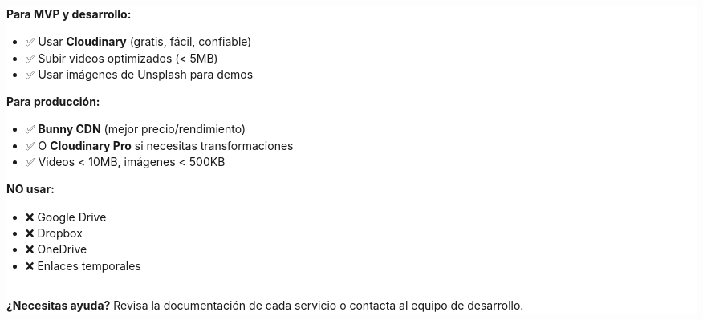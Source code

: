 **Para MVP y desarrollo:**
- ✅ Usar **Cloudinary** (gratis, fácil, confiable)
- ✅ Subir videos optimizados (< 5MB)
- ✅ Usar imágenes de Unsplash para demos

**Para producción:**
- ✅ **Bunny CDN** (mejor precio/rendimiento)
- ✅ O **Cloudinary Pro** si necesitas transformaciones
- ✅ Videos < 10MB, imágenes < 500KB

**NO usar:**
- ❌ Google Drive
- ❌ Dropbox
- ❌ OneDrive
- ❌ Enlaces temporales

---

**¿Necesitas ayuda?** Revisa la documentación de cada servicio o contacta al equipo de desarrollo.
